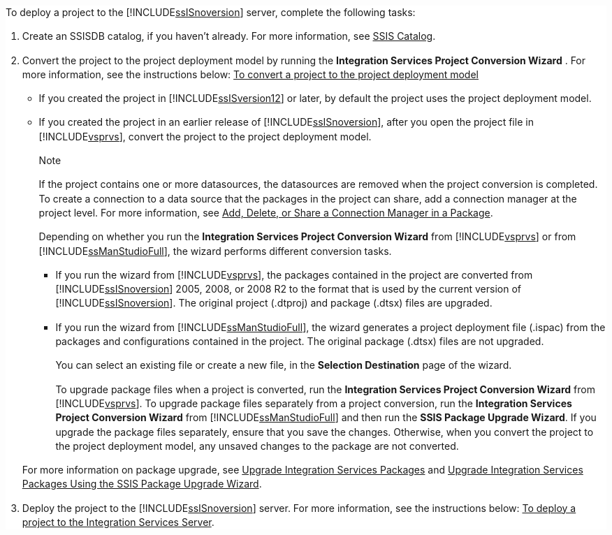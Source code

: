 To deploy a project to the [!INCLUDE[ssISnoversion](../../includes/ssisnoversion-md.md)] server, complete the following tasks:  
  
1.  Create an SSISDB catalog, if you haven’t already. For more information, see [SSIS Catalog](../../integration-services/catalog/ssis-catalog.md).  
  
2.  Convert the project to the project deployment model by running the **Integration Services Project Conversion Wizard** . For more information, see the instructions below: [To convert a project to the project deployment model](#convert)  
  
    -   If you created the project in [!INCLUDE[ssISversion12](../../includes/ssisversion12-md.md)] or later, by default the project uses the project deployment model.  
  
    -   If you created the project in an earlier release of [!INCLUDE[ssISnoversion](../../includes/ssisnoversion-md.md)], after you open the project file in [!INCLUDE[vsprvs](../../includes/vsprvs-md.md)], convert the project to the project deployment model.  
  
        > [!NOTE]  
        >  If the project contains one or more datasources, the datasources are removed when the project conversion is completed. To create a connection to a data source that the packages in the project can share, add a connection manager at the project level. For more information, see [Add, Delete, or Share a Connection Manager in a Package](http://msdn.microsoft.com/library/6f2ba4ea-10be-4c40-9e80-7efcf6ee9655).  
  
         Depending on whether you run the **Integration Services Project Conversion Wizard** from [!INCLUDE[vsprvs](../../includes/vsprvs-md.md)] or from [!INCLUDE[ssManStudioFull](../../includes/ssmanstudiofull-md.md)], the wizard performs different conversion tasks.  
  
        -   If you run the wizard from [!INCLUDE[vsprvs](../../includes/vsprvs-md.md)], the packages contained in the project are converted from [!INCLUDE[ssISnoversion](../../includes/ssisnoversion-md.md)] 2005, 2008, or 2008 R2 to the format that is used by the current version of [!INCLUDE[ssISnoversion](../../includes/ssisnoversion-md.md)]. The original project (.dtproj) and package (.dtsx) files are upgraded.  
  
        -   If you run the wizard from [!INCLUDE[ssManStudioFull](../../includes/ssmanstudiofull-md.md)], the wizard generates a project deployment file (.ispac) from the packages and configurations contained in the project. The original package (.dtsx) files are not upgraded.  
  
             You can select an existing file or create a new file, in the **Selection Destination** page of the wizard.  
  
             To upgrade package files when a project is converted, run the **Integration Services Project Conversion Wizard** from [!INCLUDE[vsprvs](../../includes/vsprvs-md.md)]. To upgrade package files separately from a project conversion, run the **Integration Services Project Conversion Wizard** from [!INCLUDE[ssManStudioFull](../../includes/ssmanstudiofull-md.md)] and then run the **SSIS Package Upgrade Wizard**. If you upgrade the package files separately, ensure that you save the changes. Otherwise, when you convert the project to the project deployment model, any unsaved changes to the package are not converted.  
  
     For more information on package upgrade, see [Upgrade Integration Services Packages](../../integration-services/install-windows/upgrade-integration-services-packages.md) and [Upgrade Integration Services Packages Using the SSIS Package Upgrade Wizard](../../integration-services/install-windows/upgrade-integration-services-packages-using-the-ssis-package-upgrade-wizard.md).  
  
3.  Deploy the project to the [!INCLUDE[ssISnoversion](../../includes/ssisnoversion-md.md)] server. For more information, see the instructions below: [To deploy a project to the Integration Services Server](#deploy).  
  